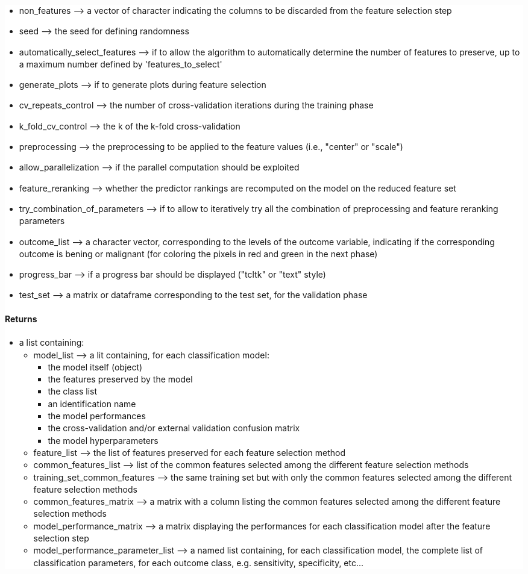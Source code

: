 * non_features --> a vector of character indicating the columns to be discarded from the feature selection step

* seed --> the seed for defining randomness

* automatically_select_features --> if to allow the algorithm to automatically determine the number of features to preserve, up to a maximum number defined by 'features_to_select'

* generate_plots --> if to generate plots during feature selection

* cv_repeats_control --> the number of cross-validation iterations during the training phase

* k_fold_cv_control --> the k of the k-fold cross-validation

* preprocessing --> the preprocessing to be applied to the feature values (i.e., "center" or "scale")

* allow_parallelization --> if the parallel computation should be exploited

* feature_reranking --> whether the predictor rankings are recomputed on the model on the reduced feature set

* try_combination_of_parameters --> if to allow to iteratively try all the combination of preprocessing and feature reranking parameters

* outcome_list --> a character vector, corresponding to the levels of the outcome variable, indicating if the corresponding outcome is bening or malignant (for coloring the pixels in red and green in the next phase)

* progress_bar --> if a progress bar should be displayed ("tcltk" or "text" style)

* test_set --> a matrix or dataframe corresponding to the test set, for the validation phase

#### Returns

* a list containing:
  * model_list --> a lit containing, for each classification model:
    * the model itself (object)
    * the features preserved by the model
    * the class list
    * an identification name
    * the model performances
    * the cross-validation and/or external validation confusion matrix
    * the model hyperparameters
  * feature_list --> the list of features preserved for each feature selection method
  * common_features_list --> list of the common features selected among the different feature selection methods
  * training_set_common_features --> the same training set but with only the common features selected among the different feature selection methods
  * common_features_matrix --> a matrix with a column listing the common features selected among the different feature selection methods
  * model_performance_matrix --> a matrix displaying the performances for each classification model after the feature selection step
  * model_performance_parameter_list --> a named list containing, for each classification model, the complete list of classification parameters, for each outcome class, e.g. sensitivity, specificity, etc...
